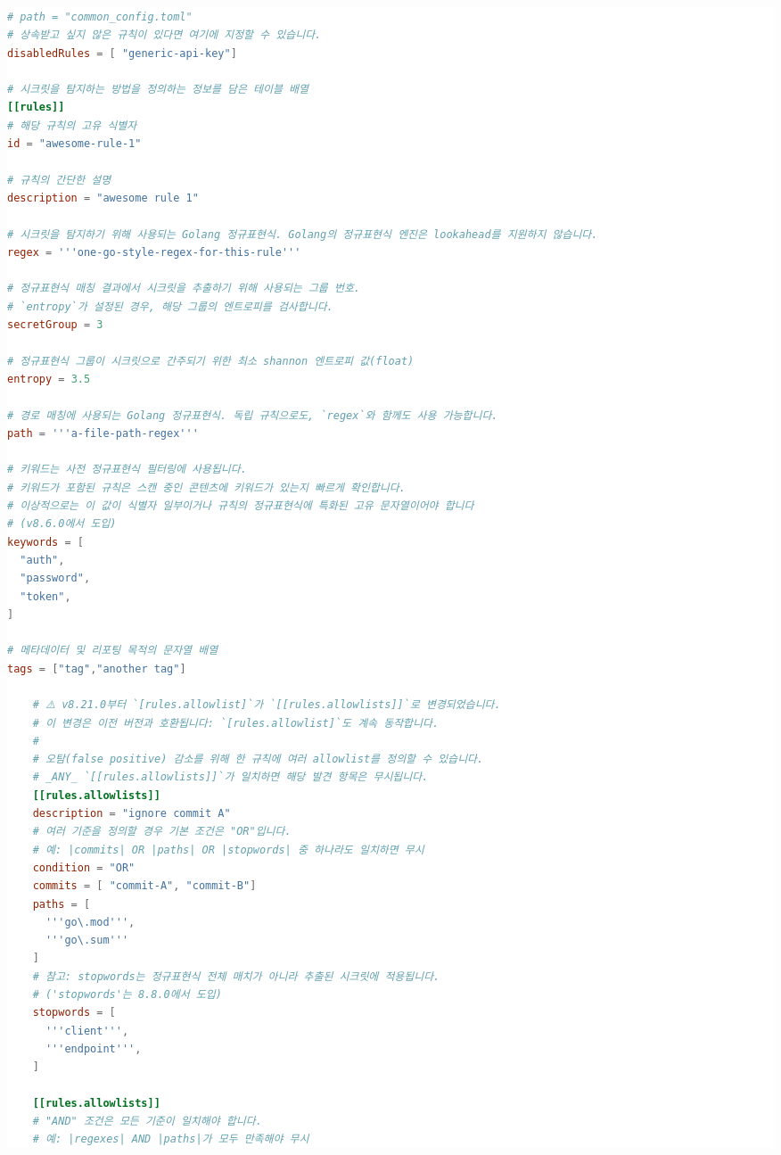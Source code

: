 ```toml
# path = "common_config.toml"
# 상속받고 싶지 않은 규칙이 있다면 여기에 지정할 수 있습니다.
disabledRules = [ "generic-api-key"]

# 시크릿을 탐지하는 방법을 정의하는 정보를 담은 테이블 배열
[[rules]]
# 해당 규칙의 고유 식별자
id = "awesome-rule-1"

# 규칙의 간단한 설명
description = "awesome rule 1"

# 시크릿을 탐지하기 위해 사용되는 Golang 정규표현식. Golang의 정규표현식 엔진은 lookahead를 지원하지 않습니다.
regex = '''one-go-style-regex-for-this-rule'''

# 정규표현식 매칭 결과에서 시크릿을 추출하기 위해 사용되는 그룹 번호.
# `entropy`가 설정된 경우, 해당 그룹의 엔트로피를 검사합니다.
secretGroup = 3

# 정규표현식 그룹이 시크릿으로 간주되기 위한 최소 shannon 엔트로피 값(float)
entropy = 3.5

# 경로 매칭에 사용되는 Golang 정규표현식. 독립 규칙으로도, `regex`와 함께도 사용 가능합니다.
path = '''a-file-path-regex'''

# 키워드는 사전 정규표현식 필터링에 사용됩니다.
# 키워드가 포함된 규칙은 스캔 중인 콘텐츠에 키워드가 있는지 빠르게 확인합니다.
# 이상적으로는 이 값이 식별자 일부이거나 규칙의 정규표현식에 특화된 고유 문자열이어야 합니다
# (v8.6.0에서 도입)
keywords = [
  "auth",
  "password",
  "token",
]

# 메타데이터 및 리포팅 목적의 문자열 배열
tags = ["tag","another tag"]

    # ⚠️ v8.21.0부터 `[rules.allowlist]`가 `[[rules.allowlists]]`로 변경되었습니다.
    # 이 변경은 이전 버전과 호환됩니다: `[rules.allowlist]`도 계속 동작합니다.
    #
    # 오탐(false positive) 감소를 위해 한 규칙에 여러 allowlist를 정의할 수 있습니다.
    # _ANY_ `[[rules.allowlists]]`가 일치하면 해당 발견 항목은 무시됩니다.
    [[rules.allowlists]]
    description = "ignore commit A"
    # 여러 기준을 정의할 경우 기본 조건은 "OR"입니다.
    # 예: |commits| OR |paths| OR |stopwords| 중 하나라도 일치하면 무시
    condition = "OR"
    commits = [ "commit-A", "commit-B"]
    paths = [
      '''go\.mod''',
      '''go\.sum'''
    ]
    # 참고: stopwords는 정규표현식 전체 매치가 아니라 추출된 시크릿에 적용됩니다.
    # ('stopwords'는 8.8.0에서 도입)
    stopwords = [
      '''client''',
      '''endpoint''',
    ]

    [[rules.allowlists]]
    # "AND" 조건은 모든 기준이 일치해야 합니다.
    # 예: |regexes| AND |paths|가 모두 만족해야 무시
```

[license]: https://raw.githubusercontent.com/gitleaks/gitleaks/master/LICENSE
[badge-license]: https://img.shields.io/github/license/gitleaks/gitleaks.svg
[go-docs-badge]: https://pkg.go.dev/badge/github.com/gitleaks/gitleaks/v8?status
[go-docs]: https://pkg.go.dev/github.com/zricethezav/gitleaks/v8
[badge-build]: https://github.com/gitleaks/gitleaks/actions/workflows/test.yml/badge.svg
[build]: https://github.com/gitleaks/gitleaks/actions/workflows/test.yml
[go-report-card-badge]: https://goreportcard.com/badge/github.com/gitleaks/gitleaks/v8
[go-report-card]: https://goreportcard.com/report/github.com/gitleaks/gitleaks/v8
[dockerhub]: https://hub.docker.com/r/zricethezav/gitleaks
[dockerhub-badge]: https://img.shields.io/docker/pulls/zricethezav/gitleaks.svg
[gitleaks-action]: https://github.com/gitleaks/gitleaks-action
[gitleaks-badge]: https://img.shields.io/badge/protected%20by-gitleaks-blue
[gitleaks-playground-badge]: https://img.shields.io/badge/gitleaks%20-playground-blue
[gitleaks-playground]: https://gitleaks.io/playground